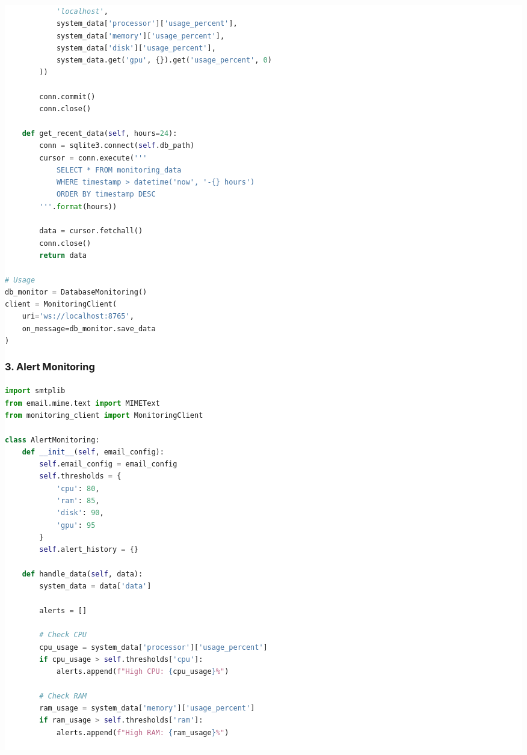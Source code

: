 ```python
            'localhost',
            system_data['processor']['usage_percent'],
            system_data['memory']['usage_percent'],
            system_data['disk']['usage_percent'],
            system_data.get('gpu', {}).get('usage_percent', 0)
        ))
        
        conn.commit()
        conn.close()
    
    def get_recent_data(self, hours=24):
        conn = sqlite3.connect(self.db_path)
        cursor = conn.execute('''
            SELECT * FROM monitoring_data 
            WHERE timestamp > datetime('now', '-{} hours')
            ORDER BY timestamp DESC
        '''.format(hours))
        
        data = cursor.fetchall()
        conn.close()
        return data

# Usage
db_monitor = DatabaseMonitoring()
client = MonitoringClient(
    uri='ws://localhost:8765',
    on_message=db_monitor.save_data
)
```

### 3. Alert Monitoring

```python
import smtplib
from email.mime.text import MIMEText
from monitoring_client import MonitoringClient

class AlertMonitoring:
    def __init__(self, email_config):
        self.email_config = email_config
        self.thresholds = {
            'cpu': 80,
            'ram': 85,
            'disk': 90,
            'gpu': 95
        }
        self.alert_history = {}
    
    def handle_data(self, data):
        system_data = data['data']
        
        alerts = []
        
        # Check CPU
        cpu_usage = system_data['processor']['usage_percent']
        if cpu_usage > self.thresholds['cpu']:
            alerts.append(f"High CPU: {cpu_usage}%")
        
        # Check RAM
        ram_usage = system_data['memory']['usage_percent']
        if ram_usage > self.thresholds['ram']:
            alerts.append(f"High RAM: {ram_usage}%")
        
```